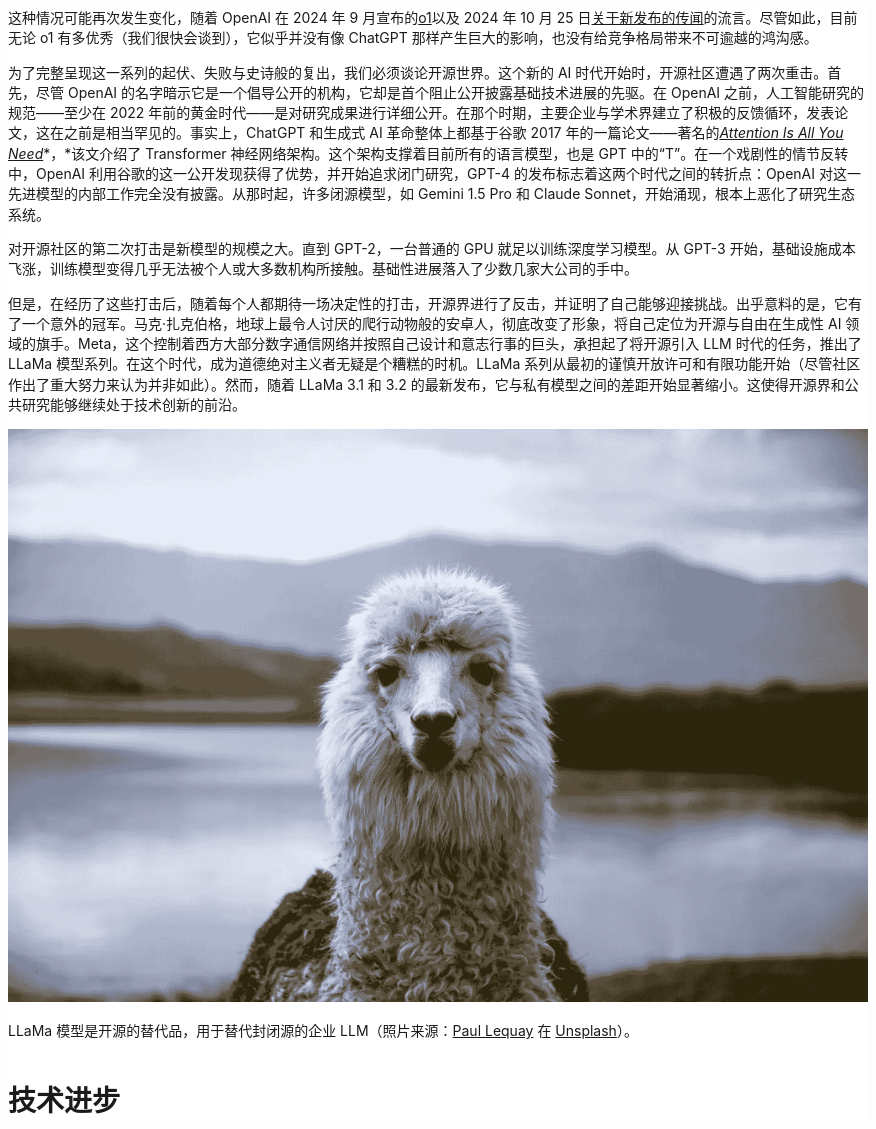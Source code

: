 这种情况可能再次发生变化，随着 OpenAI 在 2024 年 9 月宣布的[o1](https://openai.com/o1/)以及 2024 年 10 月 25 日[关于新发布的传闻](https://www.forbes.com/sites/torconstantino/2024/10/25/openai-reported-to-launch-its-orion-model-in-december---or-maybe-not/)的流言。尽管如此，目前无论 o1 有多优秀（我们很快会谈到），它似乎并没有像 ChatGPT 那样产生巨大的影响，也没有给竞争格局带来不可逾越的鸿沟感。

为了完整呈现这一系列的起伏、失败与史诗般的复出，我们必须谈论开源世界。这个新的 AI 时代开始时，开源社区遭遇了两次重击。首先，尽管 OpenAI 的名字暗示它是一个倡导公开的机构，它却是首个阻止公开披露基础技术进展的先驱。在 OpenAI 之前，人工智能研究的规范——至少在 2022 年前的黄金时代——是对研究成果进行详细公开。在那个时期，主要企业与学术界建立了积极的反馈循环，发表论文，这在之前是相当罕见的。事实上，ChatGPT 和生成式 AI 革命整体上都基于谷歌 2017 年的一篇论文——著名的[*Attention Is All You Need*](https://arxiv.org/pdf/1706.03762)*，*该文介绍了 Transformer 神经网络架构。这个架构支撑着目前所有的语言模型，也是 GPT 中的“T”。在一个戏剧性的情节反转中，OpenAI 利用谷歌的这一公开发现获得了优势，并开始追求闭门研究，GPT-4 的发布标志着这两个时代之间的转折点：OpenAI 对这一先进模型的内部工作完全没有披露。从那时起，许多闭源模型，如 Gemini 1.5 Pro 和 Claude Sonnet，开始涌现，根本上恶化了研究生态系统。

对开源社区的第二次打击是新模型的规模之大。直到 GPT-2，一台普通的 GPU 就足以训练深度学习模型。从 GPT-3 开始，基础设施成本飞涨，训练模型变得几乎无法被个人或大多数机构所接触。基础性进展落入了少数几家大公司的手中。

但是，在经历了这些打击后，随着每个人都期待一场决定性的打击，开源界进行了反击，并证明了自己能够迎接挑战。出乎意料的是，它有了一个意外的冠军。马克·扎克伯格，地球上最令人讨厌的爬行动物般的安卓人，彻底改变了形象，将自己定位为开源与自由在生成性 AI 领域的旗手。Meta，这个控制着西方大部分数字通信网络并按照自己设计和意志行事的巨头，承担起了将开源引入 LLM 时代的任务，推出了 LLaMa 模型系列。在这个时代，成为道德绝对主义者无疑是个糟糕的时机。LLaMa 系列从最初的谨慎开放许可和有限功能开始（尽管社区作出了重大努力来认为并非如此）。然而，随着 LLaMa 3.1 和 3.2 的最新发布，它与私有模型之间的差距开始显著缩小。这使得开源界和公共研究能够继续处于技术创新的前沿。

![](img/f266f8ddb3355a39b835ce604d4b7c23.png)

LLaMa 模型是开源的替代品，用于替代封闭源的企业 LLM（照片来源：[Paul Lequay](https://unsplash.com/@paulequay?utm_source=medium&utm_medium=referral) 在 [Unsplash](https://unsplash.com/?utm_source=medium&utm_medium=referral)）。

# 技术进步
